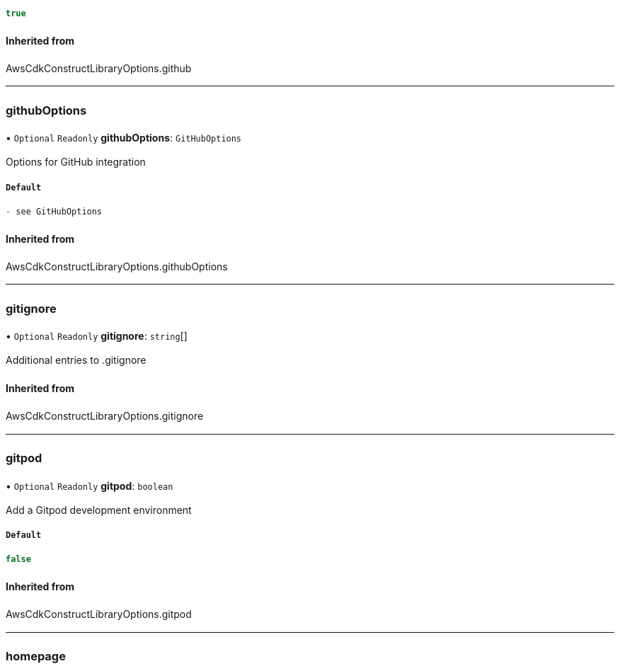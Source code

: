 ```ts
true
```

#### Inherited from

AwsCdkConstructLibraryOptions.github

___

### githubOptions

• `Optional` `Readonly` **githubOptions**: `GitHubOptions`

Options for GitHub integration

**`Default`**

```ts
- see GitHubOptions
```

#### Inherited from

AwsCdkConstructLibraryOptions.githubOptions

___

### gitignore

• `Optional` `Readonly` **gitignore**: `string`[]

Additional entries to .gitignore

#### Inherited from

AwsCdkConstructLibraryOptions.gitignore

___

### gitpod

• `Optional` `Readonly` **gitpod**: `boolean`

Add a Gitpod development environment

**`Default`**

```ts
false
```

#### Inherited from

AwsCdkConstructLibraryOptions.gitpod

___

### homepage
